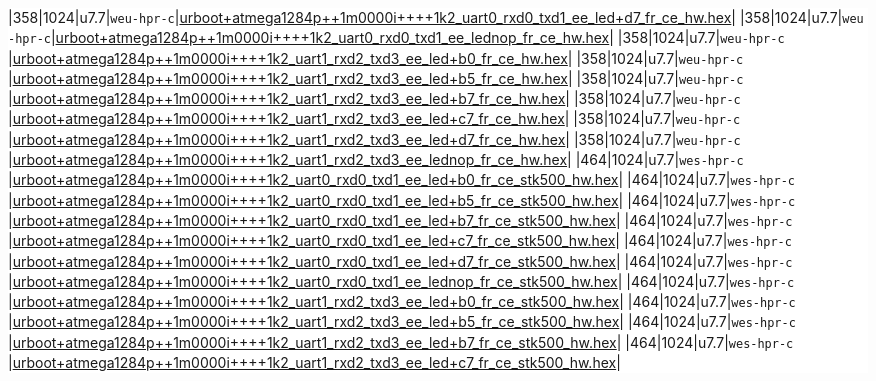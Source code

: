 |358|1024|u7.7|`weu-hpr-c`|[urboot+atmega1284p++1m0000i++++1k2_uart0_rxd0_txd1_ee_led+d7_fr_ce_hw.hex](https://raw.githubusercontent.com/stefanrueger/urboot.hex/main/mcus/atmega1284p/internal_oscillator/fint++1m0000_Hz/br++++1k2_bps/urboot+atmega1284p++1m0000i++++1k2_uart0_rxd0_txd1_ee_led+d7_fr_ce_hw.hex)|
|358|1024|u7.7|`weu-hpr-c`|[urboot+atmega1284p++1m0000i++++1k2_uart0_rxd0_txd1_ee_lednop_fr_ce_hw.hex](https://raw.githubusercontent.com/stefanrueger/urboot.hex/main/mcus/atmega1284p/internal_oscillator/fint++1m0000_Hz/br++++1k2_bps/urboot+atmega1284p++1m0000i++++1k2_uart0_rxd0_txd1_ee_lednop_fr_ce_hw.hex)|
|358|1024|u7.7|`weu-hpr-c`|[urboot+atmega1284p++1m0000i++++1k2_uart1_rxd2_txd3_ee_led+b0_fr_ce_hw.hex](https://raw.githubusercontent.com/stefanrueger/urboot.hex/main/mcus/atmega1284p/internal_oscillator/fint++1m0000_Hz/br++++1k2_bps/urboot+atmega1284p++1m0000i++++1k2_uart1_rxd2_txd3_ee_led+b0_fr_ce_hw.hex)|
|358|1024|u7.7|`weu-hpr-c`|[urboot+atmega1284p++1m0000i++++1k2_uart1_rxd2_txd3_ee_led+b5_fr_ce_hw.hex](https://raw.githubusercontent.com/stefanrueger/urboot.hex/main/mcus/atmega1284p/internal_oscillator/fint++1m0000_Hz/br++++1k2_bps/urboot+atmega1284p++1m0000i++++1k2_uart1_rxd2_txd3_ee_led+b5_fr_ce_hw.hex)|
|358|1024|u7.7|`weu-hpr-c`|[urboot+atmega1284p++1m0000i++++1k2_uart1_rxd2_txd3_ee_led+b7_fr_ce_hw.hex](https://raw.githubusercontent.com/stefanrueger/urboot.hex/main/mcus/atmega1284p/internal_oscillator/fint++1m0000_Hz/br++++1k2_bps/urboot+atmega1284p++1m0000i++++1k2_uart1_rxd2_txd3_ee_led+b7_fr_ce_hw.hex)|
|358|1024|u7.7|`weu-hpr-c`|[urboot+atmega1284p++1m0000i++++1k2_uart1_rxd2_txd3_ee_led+c7_fr_ce_hw.hex](https://raw.githubusercontent.com/stefanrueger/urboot.hex/main/mcus/atmega1284p/internal_oscillator/fint++1m0000_Hz/br++++1k2_bps/urboot+atmega1284p++1m0000i++++1k2_uart1_rxd2_txd3_ee_led+c7_fr_ce_hw.hex)|
|358|1024|u7.7|`weu-hpr-c`|[urboot+atmega1284p++1m0000i++++1k2_uart1_rxd2_txd3_ee_led+d7_fr_ce_hw.hex](https://raw.githubusercontent.com/stefanrueger/urboot.hex/main/mcus/atmega1284p/internal_oscillator/fint++1m0000_Hz/br++++1k2_bps/urboot+atmega1284p++1m0000i++++1k2_uart1_rxd2_txd3_ee_led+d7_fr_ce_hw.hex)|
|358|1024|u7.7|`weu-hpr-c`|[urboot+atmega1284p++1m0000i++++1k2_uart1_rxd2_txd3_ee_lednop_fr_ce_hw.hex](https://raw.githubusercontent.com/stefanrueger/urboot.hex/main/mcus/atmega1284p/internal_oscillator/fint++1m0000_Hz/br++++1k2_bps/urboot+atmega1284p++1m0000i++++1k2_uart1_rxd2_txd3_ee_lednop_fr_ce_hw.hex)|
|464|1024|u7.7|`wes-hpr-c`|[urboot+atmega1284p++1m0000i++++1k2_uart0_rxd0_txd1_ee_led+b0_fr_ce_stk500_hw.hex](https://raw.githubusercontent.com/stefanrueger/urboot.hex/main/mcus/atmega1284p/internal_oscillator/fint++1m0000_Hz/br++++1k2_bps/urboot+atmega1284p++1m0000i++++1k2_uart0_rxd0_txd1_ee_led+b0_fr_ce_stk500_hw.hex)|
|464|1024|u7.7|`wes-hpr-c`|[urboot+atmega1284p++1m0000i++++1k2_uart0_rxd0_txd1_ee_led+b5_fr_ce_stk500_hw.hex](https://raw.githubusercontent.com/stefanrueger/urboot.hex/main/mcus/atmega1284p/internal_oscillator/fint++1m0000_Hz/br++++1k2_bps/urboot+atmega1284p++1m0000i++++1k2_uart0_rxd0_txd1_ee_led+b5_fr_ce_stk500_hw.hex)|
|464|1024|u7.7|`wes-hpr-c`|[urboot+atmega1284p++1m0000i++++1k2_uart0_rxd0_txd1_ee_led+b7_fr_ce_stk500_hw.hex](https://raw.githubusercontent.com/stefanrueger/urboot.hex/main/mcus/atmega1284p/internal_oscillator/fint++1m0000_Hz/br++++1k2_bps/urboot+atmega1284p++1m0000i++++1k2_uart0_rxd0_txd1_ee_led+b7_fr_ce_stk500_hw.hex)|
|464|1024|u7.7|`wes-hpr-c`|[urboot+atmega1284p++1m0000i++++1k2_uart0_rxd0_txd1_ee_led+c7_fr_ce_stk500_hw.hex](https://raw.githubusercontent.com/stefanrueger/urboot.hex/main/mcus/atmega1284p/internal_oscillator/fint++1m0000_Hz/br++++1k2_bps/urboot+atmega1284p++1m0000i++++1k2_uart0_rxd0_txd1_ee_led+c7_fr_ce_stk500_hw.hex)|
|464|1024|u7.7|`wes-hpr-c`|[urboot+atmega1284p++1m0000i++++1k2_uart0_rxd0_txd1_ee_led+d7_fr_ce_stk500_hw.hex](https://raw.githubusercontent.com/stefanrueger/urboot.hex/main/mcus/atmega1284p/internal_oscillator/fint++1m0000_Hz/br++++1k2_bps/urboot+atmega1284p++1m0000i++++1k2_uart0_rxd0_txd1_ee_led+d7_fr_ce_stk500_hw.hex)|
|464|1024|u7.7|`wes-hpr-c`|[urboot+atmega1284p++1m0000i++++1k2_uart0_rxd0_txd1_ee_lednop_fr_ce_stk500_hw.hex](https://raw.githubusercontent.com/stefanrueger/urboot.hex/main/mcus/atmega1284p/internal_oscillator/fint++1m0000_Hz/br++++1k2_bps/urboot+atmega1284p++1m0000i++++1k2_uart0_rxd0_txd1_ee_lednop_fr_ce_stk500_hw.hex)|
|464|1024|u7.7|`wes-hpr-c`|[urboot+atmega1284p++1m0000i++++1k2_uart1_rxd2_txd3_ee_led+b0_fr_ce_stk500_hw.hex](https://raw.githubusercontent.com/stefanrueger/urboot.hex/main/mcus/atmega1284p/internal_oscillator/fint++1m0000_Hz/br++++1k2_bps/urboot+atmega1284p++1m0000i++++1k2_uart1_rxd2_txd3_ee_led+b0_fr_ce_stk500_hw.hex)|
|464|1024|u7.7|`wes-hpr-c`|[urboot+atmega1284p++1m0000i++++1k2_uart1_rxd2_txd3_ee_led+b5_fr_ce_stk500_hw.hex](https://raw.githubusercontent.com/stefanrueger/urboot.hex/main/mcus/atmega1284p/internal_oscillator/fint++1m0000_Hz/br++++1k2_bps/urboot+atmega1284p++1m0000i++++1k2_uart1_rxd2_txd3_ee_led+b5_fr_ce_stk500_hw.hex)|
|464|1024|u7.7|`wes-hpr-c`|[urboot+atmega1284p++1m0000i++++1k2_uart1_rxd2_txd3_ee_led+b7_fr_ce_stk500_hw.hex](https://raw.githubusercontent.com/stefanrueger/urboot.hex/main/mcus/atmega1284p/internal_oscillator/fint++1m0000_Hz/br++++1k2_bps/urboot+atmega1284p++1m0000i++++1k2_uart1_rxd2_txd3_ee_led+b7_fr_ce_stk500_hw.hex)|
|464|1024|u7.7|`wes-hpr-c`|[urboot+atmega1284p++1m0000i++++1k2_uart1_rxd2_txd3_ee_led+c7_fr_ce_stk500_hw.hex](https://raw.githubusercontent.com/stefanrueger/urboot.hex/main/mcus/atmega1284p/internal_oscillator/fint++1m0000_Hz/br++++1k2_bps/urboot+atmega1284p++1m0000i++++1k2_uart1_rxd2_txd3_ee_led+c7_fr_ce_stk500_hw.hex)|